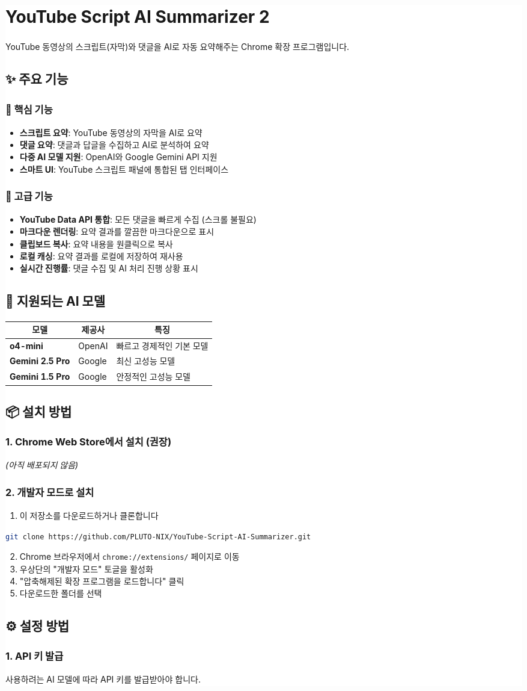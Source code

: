 # YouTube Script AI Summarizer 2

YouTube 동영상의 스크립트(자막)와 댓글을 AI로 자동 요약해주는 Chrome 확장 프로그램입니다.

## ✨ 주요 기능

### 🎯 핵심 기능
- **스크립트 요약**: YouTube 동영상의 자막을 AI로 요약
- **댓글 요약**: 댓글과 답글을 수집하고 AI로 분석하여 요약
- **다중 AI 모델 지원**: OpenAI와 Google Gemini API 지원
- **스마트 UI**: YouTube 스크립트 패널에 통합된 탭 인터페이스

### 🔧 고급 기능
- **YouTube Data API 통합**: 모든 댓글을 빠르게 수집 (스크롤 불필요)
- **마크다운 렌더링**: 요약 결과를 깔끔한 마크다운으로 표시
- **클립보드 복사**: 요약 내용을 원클릭으로 복사
- **로컬 캐싱**: 요약 결과를 로컬에 저장하여 재사용
- **실시간 진행률**: 댓글 수집 및 AI 처리 진행 상황 표시

## 🚀 지원되는 AI 모델

| 모델 | 제공사 | 특징 |
|------|--------|------|
| **o4-mini** | OpenAI | 빠르고 경제적인 기본 모델 |
| **Gemini 2.5 Pro** | Google | 최신 고성능 모델 |
| **Gemini 1.5 Pro** | Google | 안정적인 고성능 모델 |

## 📦 설치 방법

### 1. Chrome Web Store에서 설치 (권장)
*(아직 배포되지 않음)*

### 2. 개발자 모드로 설치
1. 이 저장소를 다운로드하거나 클론합니다
```bash
git clone https://github.com/PLUTO-NIX/YouTube-Script-AI-Summarizer.git
```

2. Chrome 브라우저에서 `chrome://extensions/` 페이지로 이동
3. 우상단의 "개발자 모드" 토글을 활성화
4. "압축해제된 확장 프로그램을 로드합니다" 클릭
5. 다운로드한 폴더를 선택

## ⚙️ 설정 방법

### 1. API 키 발급
사용하려는 AI 모델에 따라 API 키를 발급받아야 합니다.
